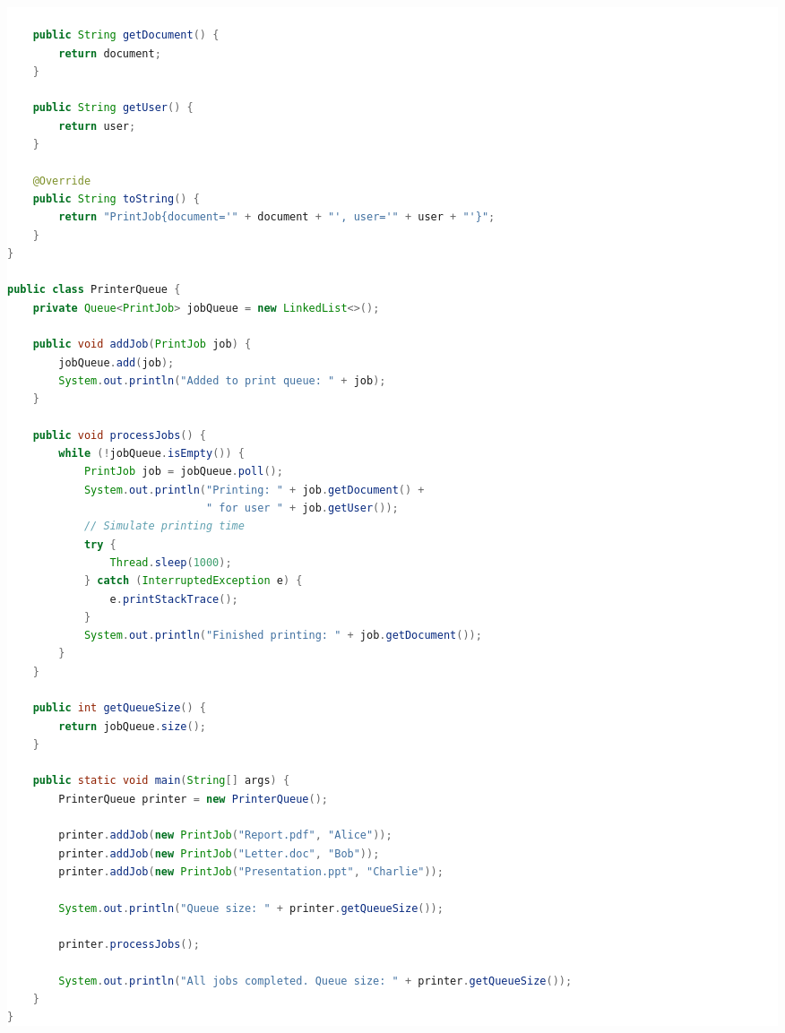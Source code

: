 ```java
    
    public String getDocument() {
        return document;
    }
    
    public String getUser() {
        return user;
    }
    
    @Override
    public String toString() {
        return "PrintJob{document='" + document + "', user='" + user + "'}";
    }
}

public class PrinterQueue {
    private Queue<PrintJob> jobQueue = new LinkedList<>();
    
    public void addJob(PrintJob job) {
        jobQueue.add(job);
        System.out.println("Added to print queue: " + job);
    }
    
    public void processJobs() {
        while (!jobQueue.isEmpty()) {
            PrintJob job = jobQueue.poll();
            System.out.println("Printing: " + job.getDocument() + 
                               " for user " + job.getUser());
            // Simulate printing time
            try {
                Thread.sleep(1000);
            } catch (InterruptedException e) {
                e.printStackTrace();
            }
            System.out.println("Finished printing: " + job.getDocument());
        }
    }
    
    public int getQueueSize() {
        return jobQueue.size();
    }
    
    public static void main(String[] args) {
        PrinterQueue printer = new PrinterQueue();
        
        printer.addJob(new PrintJob("Report.pdf", "Alice"));
        printer.addJob(new PrintJob("Letter.doc", "Bob"));
        printer.addJob(new PrintJob("Presentation.ppt", "Charlie"));
        
        System.out.println("Queue size: " + printer.getQueueSize());
        
        printer.processJobs();
        
        System.out.println("All jobs completed. Queue size: " + printer.getQueueSize());
    }
}
```
